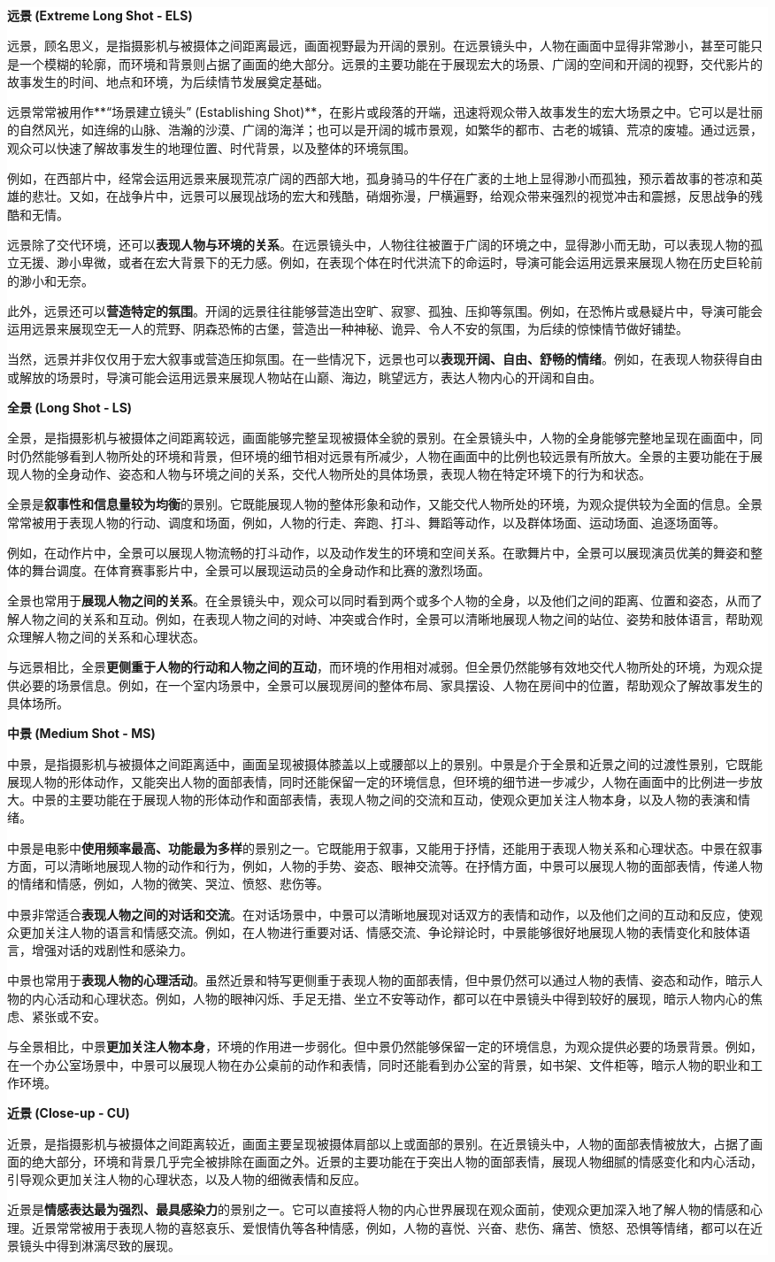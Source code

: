 **远景 (Extreme Long Shot - ELS)**

远景，顾名思义，是指摄影机与被摄体之间距离最远，画面视野最为开阔的景别。在远景镜头中，人物在画面中显得非常渺小，甚至可能只是一个模糊的轮廓，而环境和背景则占据了画面的绝大部分。远景的主要功能在于展现宏大的场景、广阔的空间和开阔的视野，交代影片的故事发生的时间、地点和环境，为后续情节发展奠定基础。

远景常常被用作**“场景建立镜头” (Establishing Shot)**，在影片或段落的开端，迅速将观众带入故事发生的宏大场景之中。它可以是壮丽的自然风光，如连绵的山脉、浩瀚的沙漠、广阔的海洋；也可以是开阔的城市景观，如繁华的都市、古老的城镇、荒凉的废墟。通过远景，观众可以快速了解故事发生的地理位置、时代背景，以及整体的环境氛围。

例如，在西部片中，经常会运用远景来展现荒凉广阔的西部大地，孤身骑马的牛仔在广袤的土地上显得渺小而孤独，预示着故事的苍凉和英雄的悲壮。又如，在战争片中，远景可以展现战场的宏大和残酷，硝烟弥漫，尸横遍野，给观众带来强烈的视觉冲击和震撼，反思战争的残酷和无情。

远景除了交代环境，还可以**表现人物与环境的关系**。在远景镜头中，人物往往被置于广阔的环境之中，显得渺小而无助，可以表现人物的孤立无援、渺小卑微，或者在宏大背景下的无力感。例如，在表现个体在时代洪流下的命运时，导演可能会运用远景来展现人物在历史巨轮前的渺小和无奈。

此外，远景还可以**营造特定的氛围**。开阔的远景往往能够营造出空旷、寂寥、孤独、压抑等氛围。例如，在恐怖片或悬疑片中，导演可能会运用远景来展现空无一人的荒野、阴森恐怖的古堡，营造出一种神秘、诡异、令人不安的氛围，为后续的惊悚情节做好铺垫。

当然，远景并非仅仅用于宏大叙事或营造压抑氛围。在一些情况下，远景也可以**表现开阔、自由、舒畅的情绪**。例如，在表现人物获得自由或解放的场景时，导演可能会运用远景来展现人物站在山巅、海边，眺望远方，表达人物内心的开阔和自由。

**全景 (Long Shot - LS)**

全景，是指摄影机与被摄体之间距离较远，画面能够完整呈现被摄体全貌的景别。在全景镜头中，人物的全身能够完整地呈现在画面中，同时仍然能够看到人物所处的环境和背景，但环境的细节相对远景有所减少，人物在画面中的比例也较远景有所放大。全景的主要功能在于展现人物的全身动作、姿态和人物与环境之间的关系，交代人物所处的具体场景，表现人物在特定环境下的行为和状态。

全景是**叙事性和信息量较为均衡**的景别。它既能展现人物的整体形象和动作，又能交代人物所处的环境，为观众提供较为全面的信息。全景常常被用于表现人物的行动、调度和场面，例如，人物的行走、奔跑、打斗、舞蹈等动作，以及群体场面、运动场面、追逐场面等。

例如，在动作片中，全景可以展现人物流畅的打斗动作，以及动作发生的环境和空间关系。在歌舞片中，全景可以展现演员优美的舞姿和整体的舞台调度。在体育赛事影片中，全景可以展现运动员的全身动作和比赛的激烈场面。

全景也常用于**展现人物之间的关系**。在全景镜头中，观众可以同时看到两个或多个人物的全身，以及他们之间的距离、位置和姿态，从而了解人物之间的关系和互动。例如，在表现人物之间的对峙、冲突或合作时，全景可以清晰地展现人物之间的站位、姿势和肢体语言，帮助观众理解人物之间的关系和心理状态。

与远景相比，全景**更侧重于人物的行动和人物之间的互动**，而环境的作用相对减弱。但全景仍然能够有效地交代人物所处的环境，为观众提供必要的场景信息。例如，在一个室内场景中，全景可以展现房间的整体布局、家具摆设、人物在房间中的位置，帮助观众了解故事发生的具体场所。

**中景 (Medium Shot - MS)**

中景，是指摄影机与被摄体之间距离适中，画面呈现被摄体膝盖以上或腰部以上的景别。中景是介于全景和近景之间的过渡性景别，它既能展现人物的形体动作，又能突出人物的面部表情，同时还能保留一定的环境信息，但环境的细节进一步减少，人物在画面中的比例进一步放大。中景的主要功能在于展现人物的形体动作和面部表情，表现人物之间的交流和互动，使观众更加关注人物本身，以及人物的表演和情绪。

中景是电影中**使用频率最高、功能最为多样**的景别之一。它既能用于叙事，又能用于抒情，还能用于表现人物关系和心理状态。中景在叙事方面，可以清晰地展现人物的动作和行为，例如，人物的手势、姿态、眼神交流等。在抒情方面，中景可以展现人物的面部表情，传递人物的情绪和情感，例如，人物的微笑、哭泣、愤怒、悲伤等。

中景非常适合**表现人物之间的对话和交流**。在对话场景中，中景可以清晰地展现对话双方的表情和动作，以及他们之间的互动和反应，使观众更加关注人物的语言和情感交流。例如，在人物进行重要对话、情感交流、争论辩论时，中景能够很好地展现人物的表情变化和肢体语言，增强对话的戏剧性和感染力。

中景也常用于**表现人物的心理活动**。虽然近景和特写更侧重于表现人物的面部表情，但中景仍然可以通过人物的表情、姿态和动作，暗示人物的内心活动和心理状态。例如，人物的眼神闪烁、手足无措、坐立不安等动作，都可以在中景镜头中得到较好的展现，暗示人物内心的焦虑、紧张或不安。

与全景相比，中景**更加关注人物本身**，环境的作用进一步弱化。但中景仍然能够保留一定的环境信息，为观众提供必要的场景背景。例如，在一个办公室场景中，中景可以展现人物在办公桌前的动作和表情，同时还能看到办公室的背景，如书架、文件柜等，暗示人物的职业和工作环境。

**近景 (Close-up - CU)**

近景，是指摄影机与被摄体之间距离较近，画面主要呈现被摄体肩部以上或面部的景别。在近景镜头中，人物的面部表情被放大，占据了画面的绝大部分，环境和背景几乎完全被排除在画面之外。近景的主要功能在于突出人物的面部表情，展现人物细腻的情感变化和内心活动，引导观众更加关注人物的心理状态，以及人物的细微表情和反应。

近景是**情感表达最为强烈、最具感染力**的景别之一。它可以直接将人物的内心世界展现在观众面前，使观众更加深入地了解人物的情感和心理。近景常常被用于表现人物的喜怒哀乐、爱恨情仇等各种情感，例如，人物的喜悦、兴奋、悲伤、痛苦、愤怒、恐惧等情绪，都可以在近景镜头中得到淋漓尽致的展现。
